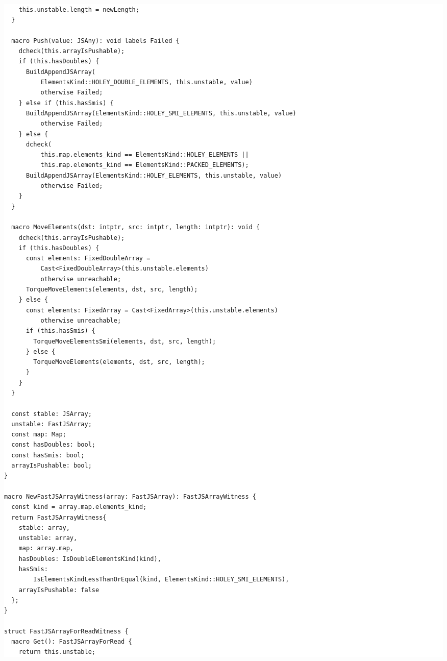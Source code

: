 ```
    this.unstable.length = newLength;
  }

  macro Push(value: JSAny): void labels Failed {
    dcheck(this.arrayIsPushable);
    if (this.hasDoubles) {
      BuildAppendJSArray(
          ElementsKind::HOLEY_DOUBLE_ELEMENTS, this.unstable, value)
          otherwise Failed;
    } else if (this.hasSmis) {
      BuildAppendJSArray(ElementsKind::HOLEY_SMI_ELEMENTS, this.unstable, value)
          otherwise Failed;
    } else {
      dcheck(
          this.map.elements_kind == ElementsKind::HOLEY_ELEMENTS ||
          this.map.elements_kind == ElementsKind::PACKED_ELEMENTS);
      BuildAppendJSArray(ElementsKind::HOLEY_ELEMENTS, this.unstable, value)
          otherwise Failed;
    }
  }

  macro MoveElements(dst: intptr, src: intptr, length: intptr): void {
    dcheck(this.arrayIsPushable);
    if (this.hasDoubles) {
      const elements: FixedDoubleArray =
          Cast<FixedDoubleArray>(this.unstable.elements)
          otherwise unreachable;
      TorqueMoveElements(elements, dst, src, length);
    } else {
      const elements: FixedArray = Cast<FixedArray>(this.unstable.elements)
          otherwise unreachable;
      if (this.hasSmis) {
        TorqueMoveElementsSmi(elements, dst, src, length);
      } else {
        TorqueMoveElements(elements, dst, src, length);
      }
    }
  }

  const stable: JSArray;
  unstable: FastJSArray;
  const map: Map;
  const hasDoubles: bool;
  const hasSmis: bool;
  arrayIsPushable: bool;
}

macro NewFastJSArrayWitness(array: FastJSArray): FastJSArrayWitness {
  const kind = array.map.elements_kind;
  return FastJSArrayWitness{
    stable: array,
    unstable: array,
    map: array.map,
    hasDoubles: IsDoubleElementsKind(kind),
    hasSmis:
        IsElementsKindLessThanOrEqual(kind, ElementsKind::HOLEY_SMI_ELEMENTS),
    arrayIsPushable: false
  };
}

struct FastJSArrayForReadWitness {
  macro Get(): FastJSArrayForRead {
    return this.unstable;
```